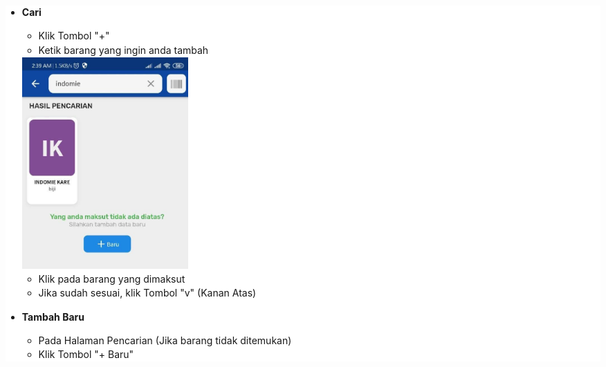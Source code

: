    - **Cari**
     - Klik Tombol "+"
     - Ketik barang yang ingin anda tambah
      <img src="./assets/images/2.2.jpg" width="240"> 
   
     - Klik pada barang yang dimaksut 
     - Jika sudah sesuai, klik Tombol "v" (Kanan Atas)
   - **Tambah Baru**
     - Pada Halaman Pencarian (Jika barang tidak ditemukan)
     - Klik Tombol "+ Baru"